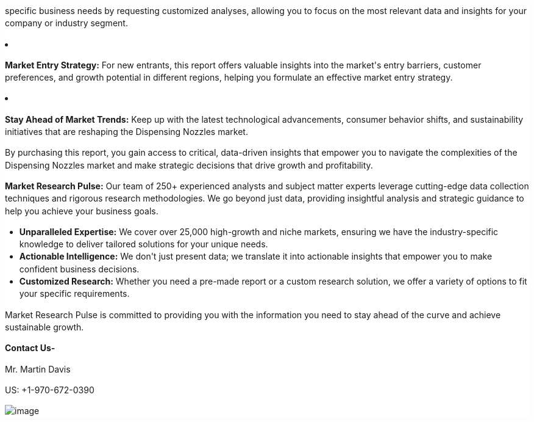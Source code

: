 specific business needs by requesting customized analyses, allowing you to focus on the most relevant data and insights for your company or industry segment.</p></li><li><p><strong>Market Entry Strategy:</strong> For new entrants, this report offers valuable insights into the market's entry barriers, customer preferences, and growth potential in different regions, helping you formulate an effective market entry strategy.</p></li><li><p><strong>Stay Ahead of Market Trends:</strong> Keep up with the latest technological advancements, consumer behavior shifts, and sustainability initiatives that are reshaping the Dispensing Nozzles market.</p></li></ol><p>By purchasing this report, you gain access to critical, data-driven insights that empower you to navigate the complexities of the Dispensing Nozzles market and make strategic decisions that drive growth and profitability.</p><p><strong>Market Research Pulse:</strong>&nbsp;Our team of 250+ experienced analysts and subject matter experts leverage cutting-edge data collection techniques and rigorous research methodologies. We go beyond just data, providing insightful analysis and strategic guidance to help you achieve your business goals.</p><ul><li><strong>Unparalleled Expertise:</strong>&nbsp;We cover over 25,000 high-growth and niche markets, ensuring we have the industry-specific knowledge to deliver tailored solutions for your unique needs.</li><li><strong>Actionable Intelligence:</strong>&nbsp;We don't just present data; we translate it into actionable insights that empower you to make confident business decisions.</li><li><strong>Customized Research:</strong>&nbsp;Whether you need a pre-made report or a custom research solution, we offer a variety of options to fit your specific requirements.</li></ul><p>Market Research Pulse is committed to providing you with the information you need to stay ahead of the curve and achieve sustainable growth.</p><p><strong>Contact Us-</strong></p><p>Mr. Martin Davis</p><p>US: +1-970-672-0390</p>
![image](https://github.com/user-attachments/assets/203d9888-7c96-4254-89fa-a6dcbd5ddfba)
